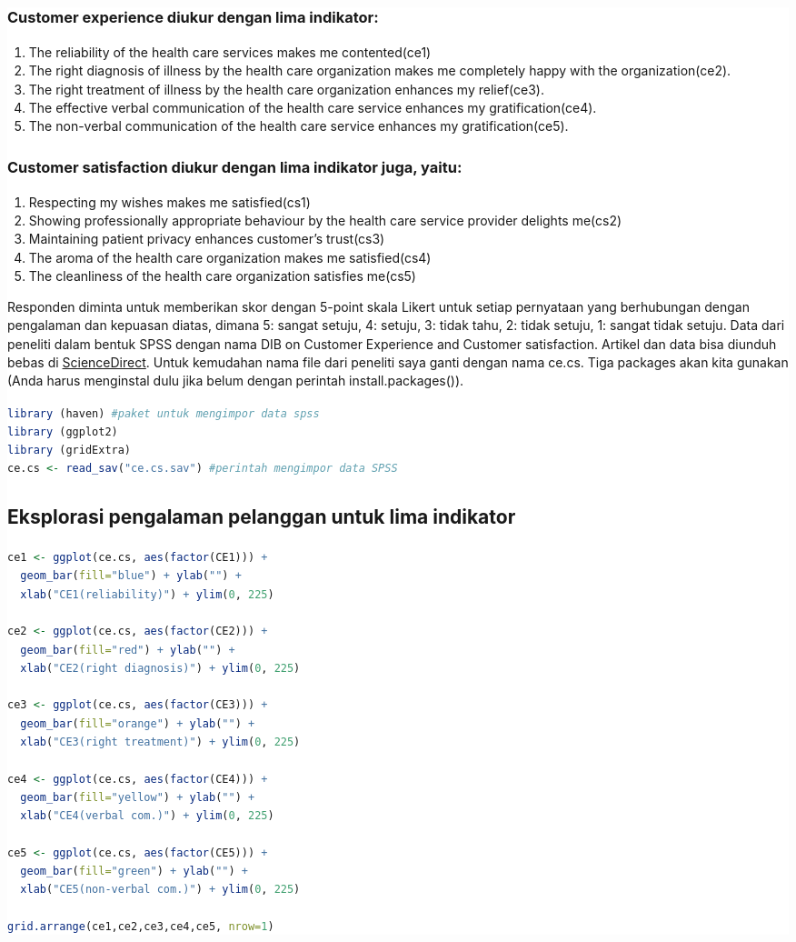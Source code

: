 ### Customer experience diukur dengan lima indikator:
1. The reliability of the health care services makes me contented(ce1) 
2. The right diagnosis of illness by the health care organization makes me completely happy with the organization(ce2).
3. The right treatment of illness by the health care organization enhances my relief(ce3).
4. The effective verbal communication of the health care service enhances my gratification(ce4).
5. The non-verbal communication of the health care service enhances my gratification(ce5).

### Customer satisfaction diukur dengan lima indikator juga, yaitu:

1. Respecting my wishes makes me satisfied(cs1)
2. Showing professionally appropriate behaviour by the health care service provider delights me(cs2)
3. Maintaining patient privacy enhances customer’s trust(cs3)
4. The aroma of the health care organization makes me satisfied(cs4)
5. The cleanliness of the health care organization satisfies me(cs5)

Responden diminta untuk memberikan skor dengan 5-point skala Likert untuk setiap pernyataan yang berhubungan dengan pengalaman dan kepuasan diatas, dimana 5: sangat setuju, 4: setuju, 3: tidak tahu, 2: tidak setuju, 1: sangat tidak setuju. Data dari peneliti dalam bentuk SPSS dengan nama DIB on Customer Experience and Customer satisfaction. Artikel dan data bisa diunduh bebas di [ScienceDirect](https://www.sciencedirect.com/science/article/pii/S2352340918307212). Untuk kemudahan nama file dari peneliti saya ganti dengan nama ce.cs. Tiga packages akan kita gunakan (Anda harus menginstal dulu jika belum dengan perintah install.packages()).


```r
library (haven) #paket untuk mengimpor data spss
library (ggplot2)
library (gridExtra)
ce.cs <- read_sav("ce.cs.sav") #perintah mengimpor data SPSS
```
## Eksplorasi pengalaman pelanggan untuk lima indikator


```r
ce1 <- ggplot(ce.cs, aes(factor(CE1))) +
  geom_bar(fill="blue") + ylab("") +
  xlab("CE1(reliability)") + ylim(0, 225)

ce2 <- ggplot(ce.cs, aes(factor(CE2))) +
  geom_bar(fill="red") + ylab("") +
  xlab("CE2(right diagnosis)") + ylim(0, 225)

ce3 <- ggplot(ce.cs, aes(factor(CE3))) +
  geom_bar(fill="orange") + ylab("") +
  xlab("CE3(right treatment)") + ylim(0, 225)

ce4 <- ggplot(ce.cs, aes(factor(CE4))) +
  geom_bar(fill="yellow") + ylab("") +
  xlab("CE4(verbal com.)") + ylim(0, 225)

ce5 <- ggplot(ce.cs, aes(factor(CE5))) +
  geom_bar(fill="green") + ylab("") +
  xlab("CE5(non-verbal com.)") + ylim(0, 225)

grid.arrange(ce1,ce2,ce3,ce4,ce5, nrow=1)
```
